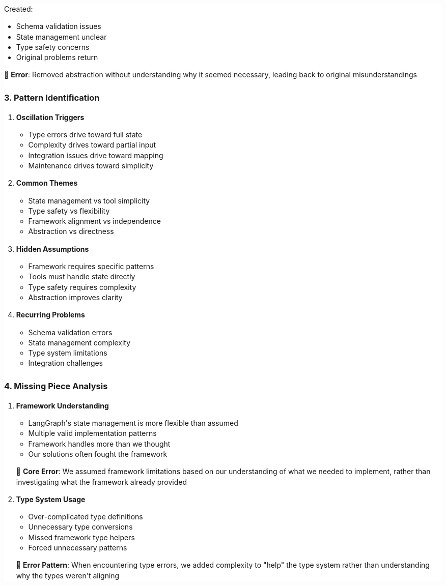    Created:
   - Schema validation issues
   - State management unclear
   - Type safety concerns
   - Original problems return

   🚩 **Error**: Removed abstraction without understanding why it seemed necessary, leading back to original misunderstandings

### 3. Pattern Identification

1. **Oscillation Triggers**
   - Type errors drive toward full state
   - Complexity drives toward partial input
   - Integration issues drive toward mapping
   - Maintenance drives toward simplicity

2. **Common Themes**
   - State management vs tool simplicity
   - Type safety vs flexibility
   - Framework alignment vs independence
   - Abstraction vs directness

3. **Hidden Assumptions**
   - Framework requires specific patterns
   - Tools must handle state directly
   - Type safety requires complexity
   - Abstraction improves clarity

4. **Recurring Problems**
   - Schema validation errors
   - State management complexity
   - Type system limitations
   - Integration challenges

### 4. Missing Piece Analysis

1. **Framework Understanding**
   - LangGraph's state management is more flexible than assumed
   - Multiple valid implementation patterns
   - Framework handles more than we thought
   - Our solutions often fought the framework

   🚩 **Core Error**: We assumed framework limitations based on our understanding of what we needed to implement, rather than investigating what the framework already provided

2. **Type System Usage**
   - Over-complicated type definitions
   - Unnecessary type conversions
   - Missed framework type helpers
   - Forced unnecessary patterns

   🚩 **Error Pattern**: When encountering type errors, we added complexity to "help" the type system rather than understanding why the types weren't aligning
